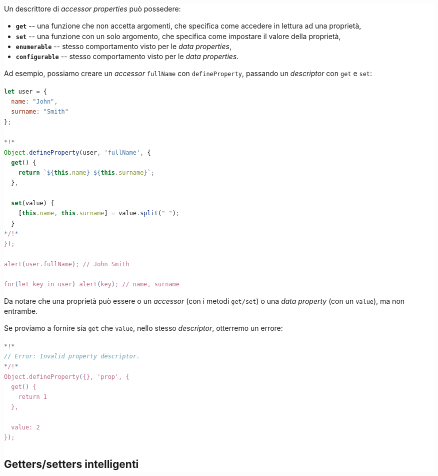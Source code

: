 Un descrittore di *accessor properties* può possedere:

- **`get`** -- una funzione che non accetta argomenti, che specifica come accedere in lettura ad una proprietà,
- **`set`** -- una funzione con un solo argomento, che specifica come impostare il valore della proprietà,
- **`enumerable`** -- stesso comportamento visto per le *data properties*,
- **`configurable`** -- stesso comportamento visto per le *data properties*.

Ad esempio, possiamo creare un *accessor* `fullName` con `defineProperty`, passando un *descriptor* con `get` e `set`:

```js run
let user = {
  name: "John",
  surname: "Smith"
};

*!*
Object.defineProperty(user, 'fullName', {
  get() {
    return `${this.name} ${this.surname}`;
  },

  set(value) {
    [this.name, this.surname] = value.split(" ");
  }
*/!*
});

alert(user.fullName); // John Smith

for(let key in user) alert(key); // name, surname
```

Da notare che una proprietà può essere o un *accessor* (con i metodi `get/set`) o una *data property* (con un `value`), ma non entrambe.

Se proviamo a fornire sia `get` che `value`, nello stesso *descriptor*, otterremo un errore:

```js run
*!*
// Error: Invalid property descriptor.
*/!*
Object.defineProperty({}, 'prop', {
  get() {
    return 1
  },

  value: 2
});
```

## Getters/setters intelligenti
